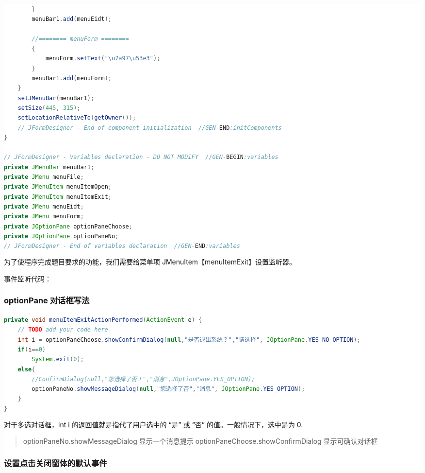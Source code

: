 ```java
        }
        menuBar1.add(menuEidt);

        //======== menuForm ========
        {
            menuForm.setText("\u7a97\u53e3");
        }
        menuBar1.add(menuForm);
    }
    setJMenuBar(menuBar1);
    setSize(445, 315);
    setLocationRelativeTo(getOwner());
    // JFormDesigner - End of component initialization  //GEN-END:initComponents
}

// JFormDesigner - Variables declaration - DO NOT MODIFY  //GEN-BEGIN:variables
private JMenuBar menuBar1;
private JMenu menuFile;
private JMenuItem menuItemOpen;
private JMenuItem menuItemExit;
private JMenu menuEidt;
private JMenu menuForm;
private JOptionPane optionPaneChoose;
private JOptionPane optionPaneNo;
// JFormDesigner - End of variables declaration  //GEN-END:variables
```

为了使程序完成题目要求的功能，我们需要给菜单项 JMenuItem【menuItemExit】设置监听器。

事件监听代码：

### optionPane 对话框写法

```java
private void menuItemExitActionPerformed(ActionEvent e) {
    // TODO add your code here
    int i = optionPaneChoose.showConfirmDialog(null,"是否退出系统？","请选择", JOptionPane.YES_NO_OPTION);
    if(i==0)
        System.exit(0);
    else{
        //ConfirmDialog(null,"您选择了否！","消息",JOptionPane.YES_OPTION);
        optionPaneNo.showMessageDialog(null,"您选择了否","消息", JOptionPane.YES_OPTION);
    }
}
```

对于多选对话框，int i 的返回值就是指代了用户选中的 “是” 或 “否” 的值。一般情况下，选中是为 0.

> optionPaneNo.showMessageDialog 显示一个消息提示
> optionPaneChoose.showConfirmDialog 显示可确认对话框

### 设置点击关闭窗体的默认事件
